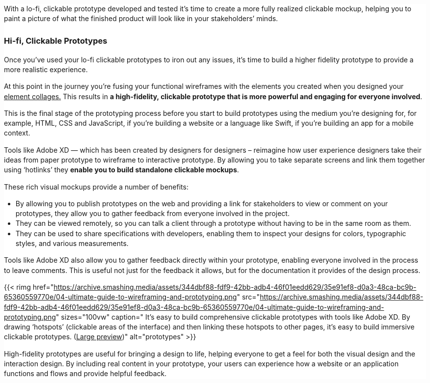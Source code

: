 <p>With a lo-fi, clickable prototype developed and tested it’s time to create a more fully realized clickable mockup, helping you to paint a picture of what the finished product will look like in your stakeholders’ minds.</p>

### Hi-fi, Clickable Prototypes

<p>Once you’ve used your lo-fi clickable prototypes to iron out any issues, it’s time to build a higher fidelity prototype to provide a more realistic experience.</p>

<p>At this point in the journey you’re fusing your functional wireframes with the elements you created when you designed your <a href="https://www.smashingmagazine.com/2018/02/comprehensive-guide-user-experience-design/#look-and-feel-communicating-visual-design">element collages.</a> This results in <strong>a high-fidelity, clickable prototype that is more powerful and engaging for everyone involved</strong>.</p>

<p>This is the final stage of the prototyping process before you start to build prototypes using the medium you’re designing for, for example, HTML, CSS and JavaScript, if you’re building a website or a language like Swift, if you’re building an app for a mobile context.</p>

<p>Tools like Adobe XD &mdash; which has been created by designers for designers – reimagine how user experience designers take their ideas from paper prototype to wireframe to interactive prototype. By allowing you to take separate screens and link them together using ‘hotlinks’ they <strong>enable you to build standalone clickable mockups</strong>.</p>

<p>These rich visual mockups provide a number of benefits:</p>

<ul>
<li>By allowing you to publish prototypes on the web and providing a link for stakeholders to view or comment on your prototypes, they allow you to gather feedback from everyone involved in the project.</li>

<li>They can be viewed remotely, so you can talk a client through a prototype without having to be in the same room as them.</li>

<li>They can be used to share specifications with developers, enabling them to inspect your designs for colors, typographic styles, and various measurements.</li>
</ul>

<p>Tools like Adobe XD also allow you to gather feedback directly within your prototype, enabling everyone involved in the process to leave comments. This is useful not just for the feedback it allows, but for the documentation it provides of the design process.</p>

{{< rimg href="https://archive.smashing.media/assets/344dbf88-fdf9-42bb-adb4-46f01eedd629/35e91ef8-d0a3-48ca-bc9b-65360559770e/04-ultimate-guide-to-wireframing-and-prototyping.png" src="https://archive.smashing.media/assets/344dbf88-fdf9-42bb-adb4-46f01eedd629/35e91ef8-d0a3-48ca-bc9b-65360559770e/04-ultimate-guide-to-wireframing-and-prototyping.png" sizes="100vw" caption=" It’s easy to build comprehensive clickable prototypes with tools like Adobe XD. By drawing ‘hotspots’ (clickable areas of the interface) and then linking these hotspots to other pages, it’s easy to build immersive clickable prototypes. (<a href='https://archive.smashing.media/assets/344dbf88-fdf9-42bb-adb4-46f01eedd629/35e91ef8-d0a3-48ca-bc9b-65360559770e/04-ultimate-guide-to-wireframing-and-prototyping.png'>Large preview</a>)" alt="prototypes" >}}

<p>High-fidelity prototypes are useful for bringing a design to life, helping everyone to get a feel for both the visual design and the interaction design. By including real content in your prototype, your users can experience how a website or an application functions and flows and provide helpful feedback.</p>
